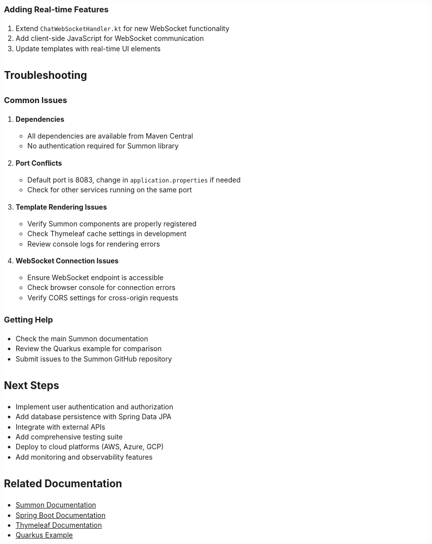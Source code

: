 ### Adding Real-time Features
1. Extend `ChatWebSocketHandler.kt` for new WebSocket functionality
2. Add client-side JavaScript for WebSocket communication
3. Update templates with real-time UI elements

## Troubleshooting

### Common Issues

1. **Dependencies**
   - All dependencies are available from Maven Central
   - No authentication required for Summon library

2. **Port Conflicts**
   - Default port is 8083, change in `application.properties` if needed
   - Check for other services running on the same port

3. **Template Rendering Issues**
   - Verify Summon components are properly registered
   - Check Thymeleaf cache settings in development
   - Review console logs for rendering errors

4. **WebSocket Connection Issues**
   - Ensure WebSocket endpoint is accessible
   - Check browser console for connection errors
   - Verify CORS settings for cross-origin requests

### Getting Help

- Check the main Summon documentation
- Review the Quarkus example for comparison
- Submit issues to the Summon GitHub repository

## Next Steps

- Implement user authentication and authorization
- Add database persistence with Spring Data JPA
- Integrate with external APIs
- Add comprehensive testing suite
- Deploy to cloud platforms (AWS, Azure, GCP)
- Add monitoring and observability features

## Related Documentation

- [Summon Documentation](../../README.md)
- [Spring Boot Documentation](https://spring.io/projects/spring-boot)
- [Thymeleaf Documentation](https://www.thymeleaf.org/)
- [Quarkus Example](../quarkus-example/README.md)